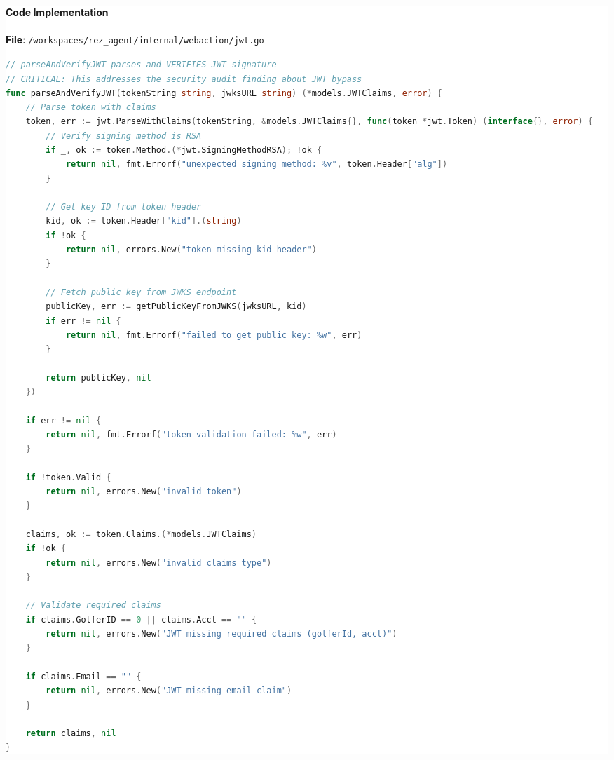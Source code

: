 #### Code Implementation

**File**: `/workspaces/rez_agent/internal/webaction/jwt.go`

```go
// parseAndVerifyJWT parses and VERIFIES JWT signature
// CRITICAL: This addresses the security audit finding about JWT bypass
func parseAndVerifyJWT(tokenString string, jwksURL string) (*models.JWTClaims, error) {
    // Parse token with claims
    token, err := jwt.ParseWithClaims(tokenString, &models.JWTClaims{}, func(token *jwt.Token) (interface{}, error) {
        // Verify signing method is RSA
        if _, ok := token.Method.(*jwt.SigningMethodRSA); !ok {
            return nil, fmt.Errorf("unexpected signing method: %v", token.Header["alg"])
        }

        // Get key ID from token header
        kid, ok := token.Header["kid"].(string)
        if !ok {
            return nil, errors.New("token missing kid header")
        }

        // Fetch public key from JWKS endpoint
        publicKey, err := getPublicKeyFromJWKS(jwksURL, kid)
        if err != nil {
            return nil, fmt.Errorf("failed to get public key: %w", err)
        }

        return publicKey, nil
    })

    if err != nil {
        return nil, fmt.Errorf("token validation failed: %w", err)
    }

    if !token.Valid {
        return nil, errors.New("invalid token")
    }

    claims, ok := token.Claims.(*models.JWTClaims)
    if !ok {
        return nil, errors.New("invalid claims type")
    }

    // Validate required claims
    if claims.GolferID == 0 || claims.Acct == "" {
        return nil, errors.New("JWT missing required claims (golferId, acct)")
    }

    if claims.Email == "" {
        return nil, errors.New("JWT missing email claim")
    }

    return claims, nil
}
```
